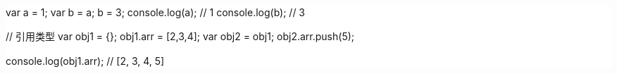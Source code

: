 var a = 1;
var b = a;
b = 3;
console.log(a); // 1
console.log(b); // 3

// &#x5F15;&#x7528;&#x7C7B;&#x578B;
var obj1 = {};
obj1.arr = [2,3,4];
var obj2 = obj1;
obj2.arr.push(5);

console.log(obj1.arr); // [2, 3, 4, 5]